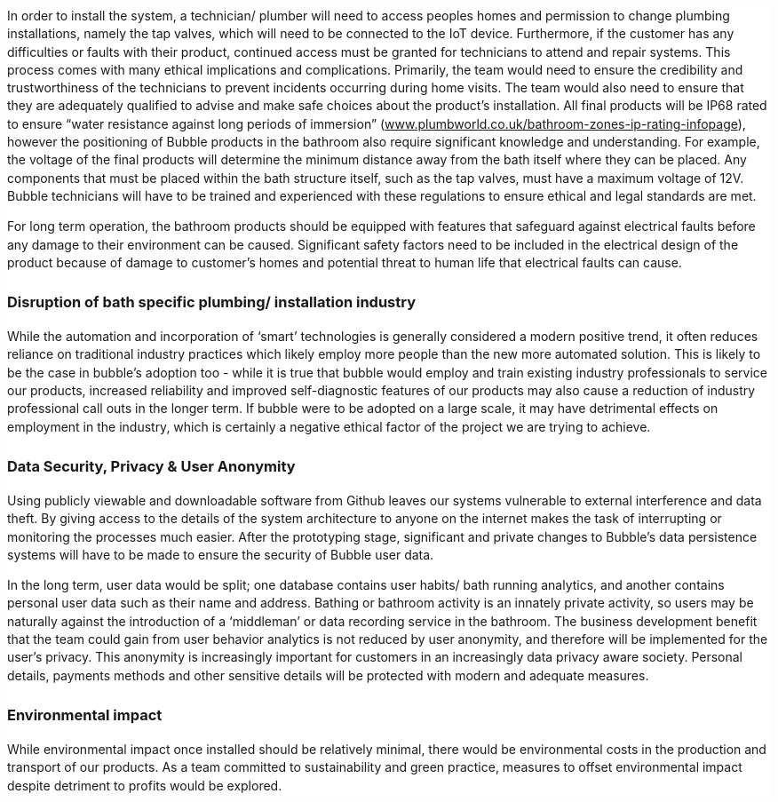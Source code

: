 In order to install the system, a technician/ plumber will need to access peoples homes and permission to change plumbing installations, namely the tap valves, which will need to be connected to the IoT device. Furthermore, if the customer has any difficulties or faults with their product, continued access must be granted for technicians to attend and repair systems. This process comes with many ethical implications and complications. Primarily, the team would need to ensure the credibility and trustworthiness of the technicians to prevent incidents occurring during home visits. The team would also need to ensure that they are adequately qualified to advise and make safe choices about the product’s installation. All final products will be IP68 rated to ensure “water resistance against long periods of immersion” (www.plumbworld.co.uk/bathroom-zones-ip-rating-infopage), however the positioning of Bubble products in the bathroom also require significant knowledge and understanding. For example, the voltage of the final products will determine the minimum distance away from the bath itself where they can be placed. Any components that must be placed within the bath structure itself, such as the tap valves, must have a maximum voltage of 12V. Bubble technicians will have to be trained and experienced with these regulations to ensure ethical and legal standards are met.

For long term operation, the bathroom products should be equipped with features that safeguard against electrical faults before any damage to their environment can be caused. Significant safety factors need to be included in the electrical design of the product because of damage to customer’s homes and potential threat to human life that electrical faults can cause. 

### Disruption of bath specific plumbing/ installation industry

While the automation and incorporation of ‘smart’ technologies is generally considered a modern positive trend, it often reduces reliance on traditional industry practices which likely employ more people than the new more automated solution. This is likely to be the case in bubble’s adoption too - while it is true that bubble would employ and train existing industry professionals to service our products, increased reliability and improved self-diagnostic features of our products may also cause a reduction of industry professional call outs in the longer term. If bubble were to be adopted on a large scale, it may have detrimental effects on employment in the industry, which is certainly a negative ethical factor of the project we are trying to achieve.

### Data Security, Privacy & User Anonymity

Using publicly viewable and downloadable software from Github leaves our systems vulnerable to external interference and data theft. By giving access to the details of the system architecture to anyone on the internet makes the task of interrupting or monitoring the processes much easier. After the prototyping stage, significant and private changes to Bubble’s data persistence systems will have to be made to ensure the security of Bubble user data.

In the long term, user data would be split; one database contains user habits/ bath running analytics, and another contains personal user data such as their name and address. Bathing or bathroom activity is an innately private activity, so users may be naturally against the introduction of a ‘middleman’ or data recording service in the bathroom. The business development benefit that the team could gain from user behavior analytics is not reduced by user anonymity, and therefore will be implemented for the user’s privacy. This anonymity is increasingly important for customers in an increasingly data privacy aware society. Personal details, payments methods and other sensitive details will be protected with modern and adequate measures.

### Environmental impact

While environmental impact once installed should be relatively minimal, there would be environmental costs in the production and transport of our products. As a team committed to sustainability and green practice, measures to offset environmental impact despite detriment to profits would be explored.
